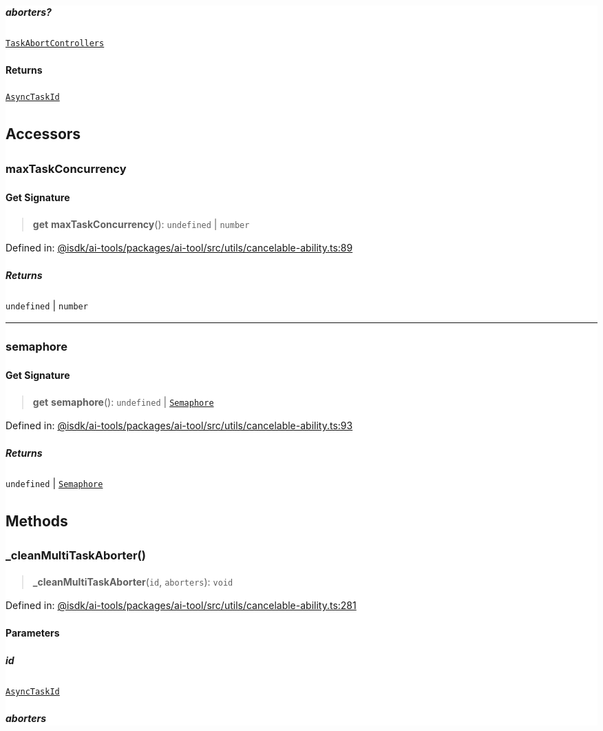##### aborters?

[`TaskAbortControllers`](../interfaces/TaskAbortControllers.md)

#### Returns

[`AsyncTaskId`](../type-aliases/AsyncTaskId.md)

## Accessors

### maxTaskConcurrency

#### Get Signature

> **get** **maxTaskConcurrency**(): `undefined` \| `number`

Defined in: [@isdk/ai-tools/packages/ai-tool/src/utils/cancelable-ability.ts:89](https://github.com/isdk/ai-tool.js/blob/e883e341c67e937e7d3a3e95e8bc56844896f5a3/src/utils/cancelable-ability.ts#L89)

##### Returns

`undefined` \| `number`

***

### semaphore

#### Get Signature

> **get** **semaphore**(): `undefined` \| [`Semaphore`](Semaphore.md)

Defined in: [@isdk/ai-tools/packages/ai-tool/src/utils/cancelable-ability.ts:93](https://github.com/isdk/ai-tool.js/blob/e883e341c67e937e7d3a3e95e8bc56844896f5a3/src/utils/cancelable-ability.ts#L93)

##### Returns

`undefined` \| [`Semaphore`](Semaphore.md)

## Methods

### \_cleanMultiTaskAborter()

> **\_cleanMultiTaskAborter**(`id`, `aborters`): `void`

Defined in: [@isdk/ai-tools/packages/ai-tool/src/utils/cancelable-ability.ts:281](https://github.com/isdk/ai-tool.js/blob/e883e341c67e937e7d3a3e95e8bc56844896f5a3/src/utils/cancelable-ability.ts#L281)

#### Parameters

##### id

[`AsyncTaskId`](../type-aliases/AsyncTaskId.md)

##### aborters
